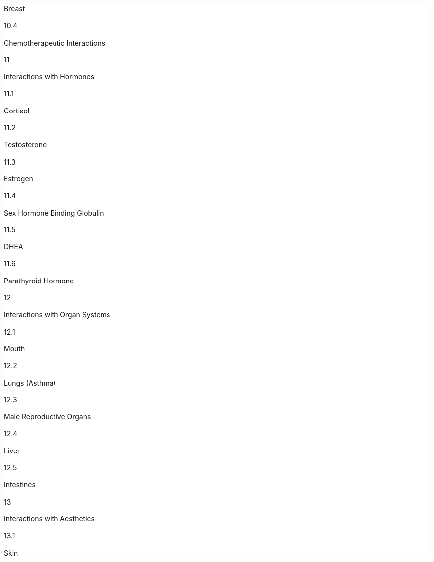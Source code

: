 Breast

10.4

Chemotherapeutic Interactions

11

Interactions with Hormones

11.1

Cortisol

11.2

Testosterone

11.3

Estrogen

11.4

Sex Hormone Binding Globulin

11.5

DHEA

11.6

Parathyroid Hormone

12

Interactions with Organ Systems

12.1

Mouth

12.2

Lungs (Asthma)

12.3

Male Reproductive Organs

12.4

Liver

12.5

Intestines

13

Interactions with Aesthetics

13.1

Skin
